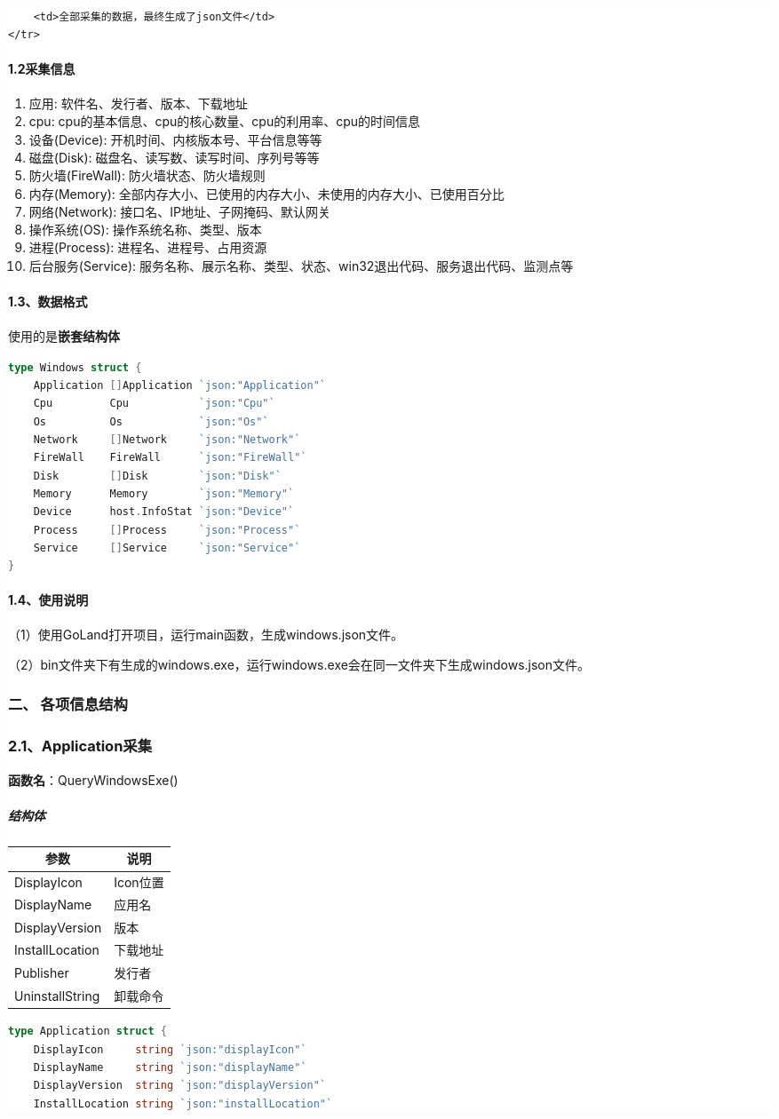         <td>全部采集的数据，最终生成了json文件</td>
    </tr>
</table>

#### 1.2采集信息

1.  应用: 软件名、发行者、版本、下载地址
2.  cpu: cpu的基本信息、cpu的核心数量、cpu的利用率、cpu的时间信息
3.  设备(Device): 开机时间、内核版本号、平台信息等等
4.  磁盘(Disk): 磁盘名、读写数、读写时间、序列号等等
5.  防火墙(FireWall): 防火墙状态、防火墙规则
6.  内存(Memory): 全部内存大小、已使用的内存大小、未使用的内存大小、已使用百分比
7.  网络(Network): 接口名、IP地址、子网掩码、默认网关
8.  操作系统(OS): 操作系统名称、类型、版本
9.  进程(Process): 进程名、进程号、占用资源
10. 后台服务(Service): 服务名称、展示名称、类型、状态、win32退出代码、服务退出代码、监测点等 

#### 1.3、数据格式
使用的是**嵌套结构体**

```go
type Windows struct {
    Application []Application `json:"Application"`
    Cpu         Cpu           `json:"Cpu"`
    Os          Os            `json:"Os"`
    Network     []Network     `json:"Network"`
    FireWall    FireWall      `json:"FireWall"`
    Disk        []Disk        `json:"Disk"`
    Memory      Memory        `json:"Memory"`
    Device      host.InfoStat `json:"Device"`
    Process     []Process     `json:"Process"`
    Service     []Service     `json:"Service"`
}
```

#### 1.4、使用说明

（1）使用GoLand打开项目，运行main函数，生成windows.json文件。

（2）bin文件夹下有生成的windows.exe，运行windows.exe会在同一文件夹下生成windows.json文件。

### 二、 各项信息结构

### 2.1、Application采集
**函数名**：QueryWindowsExe()

#####  结构体

|参数|说明|
|---|----|
|DisplayIcon|Icon位置|
|DisplayName|应用名|
|DisplayVersion|版本|
|InstallLocation|下载地址|
|Publisher|发行者|
|UninstallString|卸载命令|  
```go
type Application struct {
    DisplayIcon     string `json:"displayIcon"`
    DisplayName     string `json:"displayName"`
    DisplayVersion  string `json:"displayVersion"`
    InstallLocation string `json:"installLocation"`
```